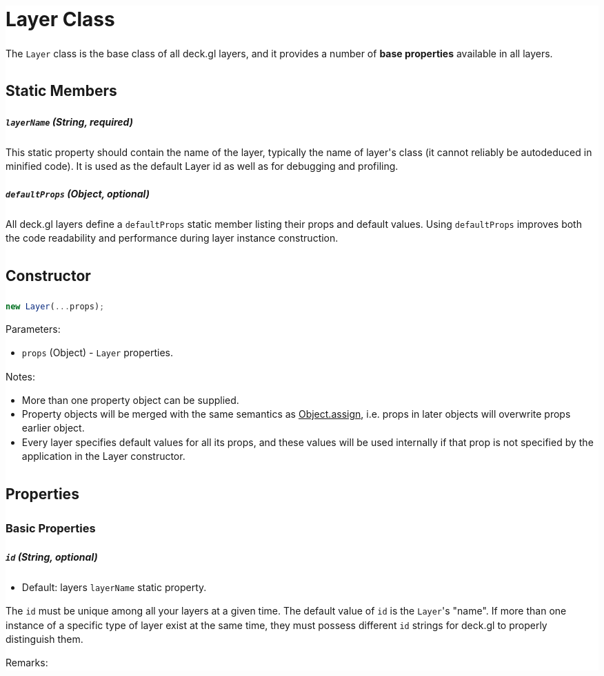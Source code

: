# Layer Class

The `Layer` class is the base class of all deck.gl layers, and it provides a number of **base properties** available in all layers.


## Static Members

##### `layerName` (String, required)

This static property should contain the name of the layer, typically the name of layer's class (it cannot reliably be autodeduced in minified code). It is used as the default Layer id as well as for debugging and profiling.


##### `defaultProps` (Object, optional)

All deck.gl layers define a `defaultProps` static member listing their props and default values. Using `defaultProps` improves both the code readability and performance during layer instance construction.


## Constructor

```js
new Layer(...props);
```

Parameters:

* `props` (Object) - `Layer` properties.

Notes:

* More than one property object can be supplied.
* Property objects will be merged with the same semantics as [Object.assign](https://developer.mozilla.org/en-US/docs/Web/JavaScript/Reference/Global_Objects/Object/assign), i.e. props in later objects will overwrite props earlier object.
* Every layer specifies default values for all its props, and these values will be used internally if that prop is not specified by the application in the Layer constructor.


## Properties

### Basic Properties

##### `id` (String, optional)

* Default: layers `layerName` static property.

The `id` must be unique among all your layers at a given time. The default value of `id` is the `Layer`'s "name". If more than one instance of a specific type of layer exist at the same time, they must possess different `id` strings for deck.gl to properly distinguish them.

Remarks:
